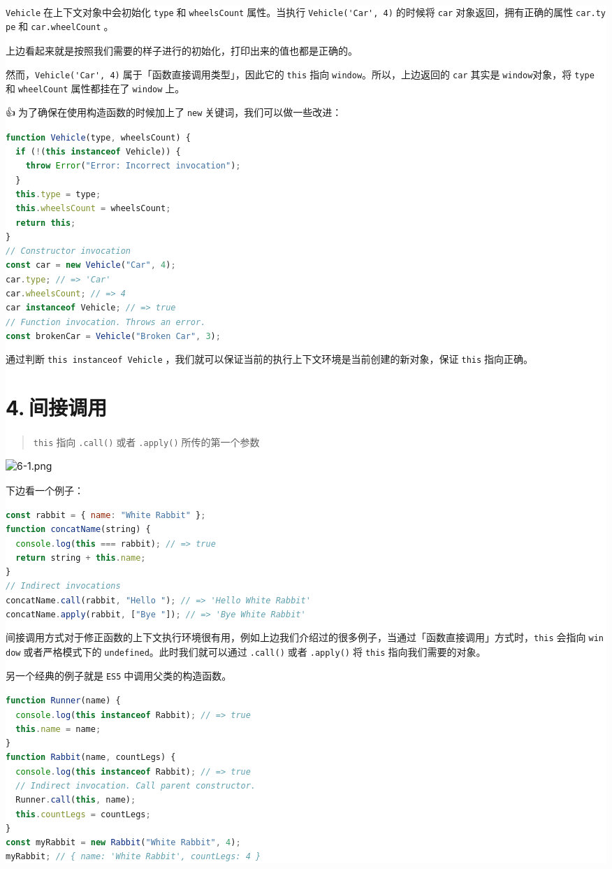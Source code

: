 `Vehicle` 在上下文对象中会初始化 `type` 和 `wheelsCount` 属性。当执行 `Vehicle('Car', 4)` 的时候将 `car` 对象返回，拥有正确的属性 `car.type` 和 `car.wheelCount` 。

上边看起来就是按照我们需要的样子进行的初始化，打印出来的值也都是正确的。

然而，`Vehicle('Car', 4)` 属于「函数直接调用类型」，因此它的 `this` 指向 `window`。所以，上边返回的 `car` 其实是 `window`对象，将 `type` 和 `wheelCount` 属性都挂在了 `window` 上。

👍 为了确保在使用构造函数的时候加上了 `new` 关键词，我们可以做一些改进：

```javascript
function Vehicle(type, wheelsCount) {
  if (!(this instanceof Vehicle)) {
    throw Error("Error: Incorrect invocation");
  }
  this.type = type;
  this.wheelsCount = wheelsCount;
  return this;
}
// Constructor invocation
const car = new Vehicle("Car", 4);
car.type; // => 'Car'
car.wheelsCount; // => 4
car instanceof Vehicle; // => true
// Function invocation. Throws an error.
const brokenCar = Vehicle("Broken Car", 3);
```

通过判断 `this instanceof Vehicle` ，我们就可以保证当前的执行上下文环境是当前创建的新对象，保证 `this` 指向正确。

# 4. 间接调用

> `this` 指向 `.call()` 或者 `.apply()` 所传的第一个参数

![6-1.png](https://pic.rmb.bdstatic.com/bjh/cbbd523b9aba7cd9ba03e1bae0dd1661.png)

下边看一个例子：

```javascript
const rabbit = { name: "White Rabbit" };
function concatName(string) {
  console.log(this === rabbit); // => true
  return string + this.name;
}
// Indirect invocations
concatName.call(rabbit, "Hello "); // => 'Hello White Rabbit'
concatName.apply(rabbit, ["Bye "]); // => 'Bye White Rabbit'
```

间接调用方式对于修正函数的上下文执行环境很有用，例如上边我们介绍过的很多例子，当通过「函数直接调用」方式时，`this` 会指向 `window` 或者严格模式下的 `undefined`。此时我们就可以通过 `.call()` 或者 `.apply()` 将 `this` 指向我们需要的对象。

另一个经典的例子就是 `ES5` 中调用父类的构造函数。

```javascript
function Runner(name) {
  console.log(this instanceof Rabbit); // => true
  this.name = name;
}
function Rabbit(name, countLegs) {
  console.log(this instanceof Rabbit); // => true
  // Indirect invocation. Call parent constructor.
  Runner.call(this, name);
  this.countLegs = countLegs;
}
const myRabbit = new Rabbit("White Rabbit", 4);
myRabbit; // { name: 'White Rabbit', countLegs: 4 }
```
